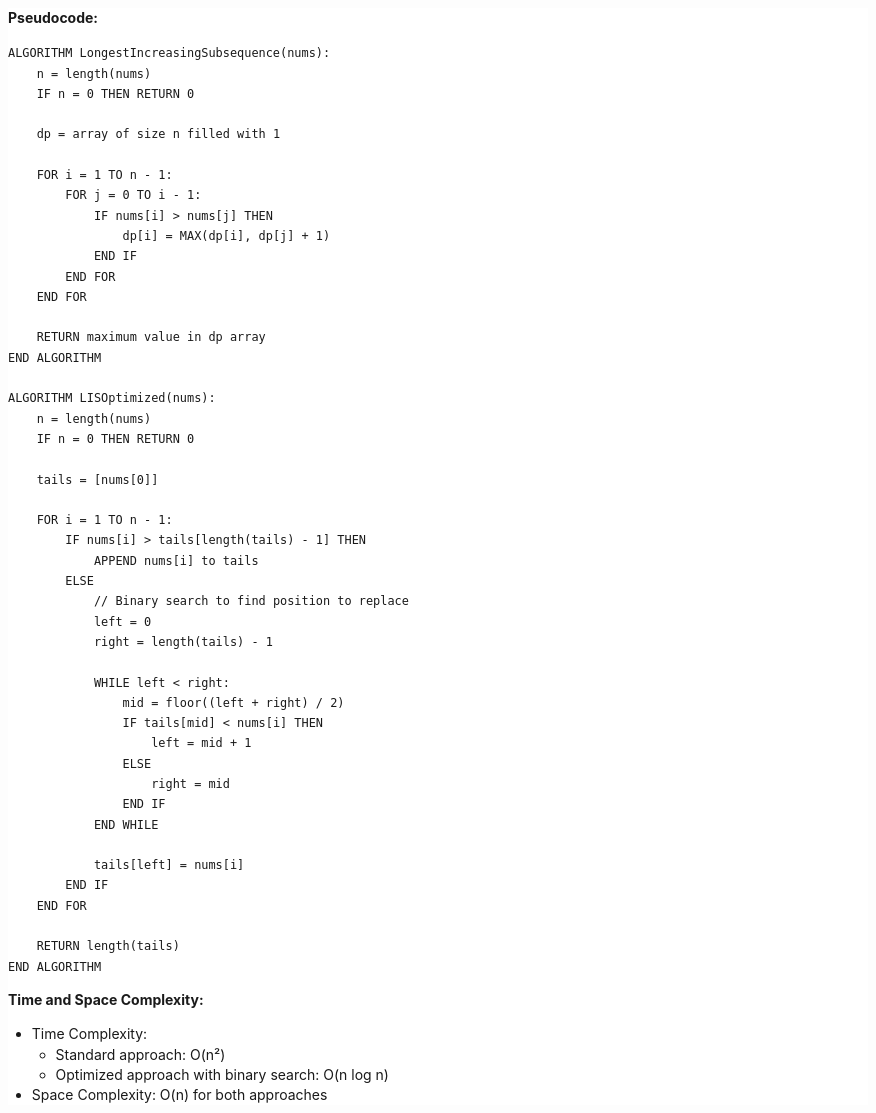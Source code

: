 
**Pseudocode:**
```
ALGORITHM LongestIncreasingSubsequence(nums):
    n = length(nums)
    IF n = 0 THEN RETURN 0
    
    dp = array of size n filled with 1
    
    FOR i = 1 TO n - 1:
        FOR j = 0 TO i - 1:
            IF nums[i] > nums[j] THEN
                dp[i] = MAX(dp[i], dp[j] + 1)
            END IF
        END FOR
    END FOR
    
    RETURN maximum value in dp array
END ALGORITHM

ALGORITHM LISOptimized(nums):
    n = length(nums)
    IF n = 0 THEN RETURN 0
    
    tails = [nums[0]]
    
    FOR i = 1 TO n - 1:
        IF nums[i] > tails[length(tails) - 1] THEN
            APPEND nums[i] to tails
        ELSE
            // Binary search to find position to replace
            left = 0
            right = length(tails) - 1
            
            WHILE left < right:
                mid = floor((left + right) / 2)
                IF tails[mid] < nums[i] THEN
                    left = mid + 1
                ELSE
                    right = mid
                END IF
            END WHILE
            
            tails[left] = nums[i]
        END IF
    END FOR
    
    RETURN length(tails)
END ALGORITHM
```

**Time and Space Complexity:**
- Time Complexity: 
  - Standard approach: O(n²)
  - Optimized approach with binary search: O(n log n)
- Space Complexity: O(n) for both approaches
